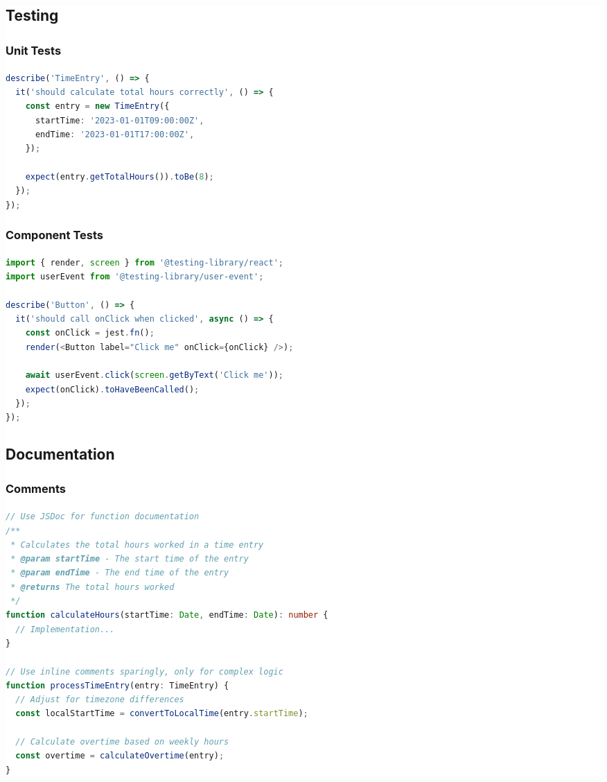 ## Testing

### Unit Tests

```typescript
describe('TimeEntry', () => {
  it('should calculate total hours correctly', () => {
    const entry = new TimeEntry({
      startTime: '2023-01-01T09:00:00Z',
      endTime: '2023-01-01T17:00:00Z',
    });

    expect(entry.getTotalHours()).toBe(8);
  });
});
```

### Component Tests

```typescript
import { render, screen } from '@testing-library/react';
import userEvent from '@testing-library/user-event';

describe('Button', () => {
  it('should call onClick when clicked', async () => {
    const onClick = jest.fn();
    render(<Button label="Click me" onClick={onClick} />);

    await userEvent.click(screen.getByText('Click me'));
    expect(onClick).toHaveBeenCalled();
  });
});
```

## Documentation

### Comments

```typescript
// Use JSDoc for function documentation
/**
 * Calculates the total hours worked in a time entry
 * @param startTime - The start time of the entry
 * @param endTime - The end time of the entry
 * @returns The total hours worked
 */
function calculateHours(startTime: Date, endTime: Date): number {
  // Implementation...
}

// Use inline comments sparingly, only for complex logic
function processTimeEntry(entry: TimeEntry) {
  // Adjust for timezone differences
  const localStartTime = convertToLocalTime(entry.startTime);
  
  // Calculate overtime based on weekly hours
  const overtime = calculateOvertime(entry);
}
```

